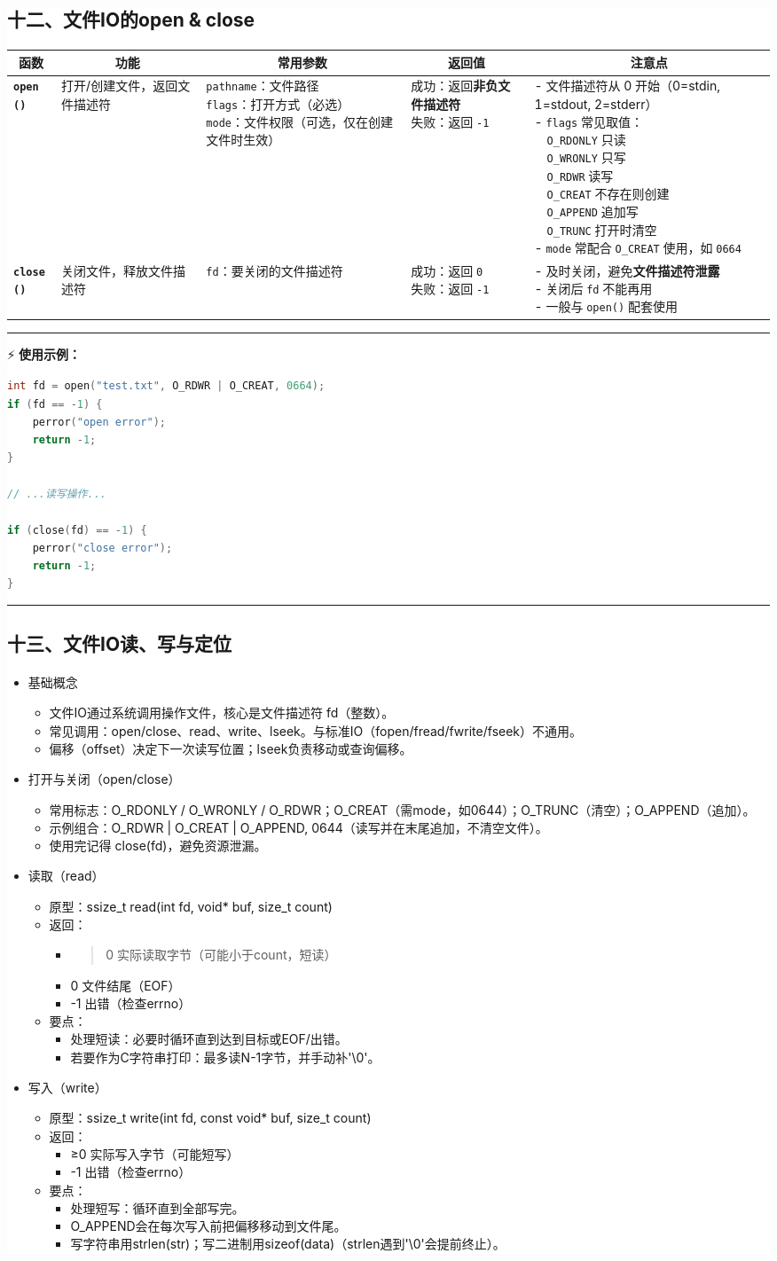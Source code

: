 
## 十二、文件IO的open & close

| 函数            | 功能              | 常用参数                                                                 | 返回值                            | 注意点                                                                                                                                                                                                                 |
| ------------- | --------------- | -------------------------------------------------------------------- | ------------------------------ | ------------------------------------------------------------------------------------------------------------------------------------------------------------------------------------------------------------------- |
| **`open()`**  | 打开/创建文件，返回文件描述符 | `pathname`：文件路径  <br> `flags`：打开方式（必选）<br> `mode`：文件权限（可选，仅在创建文件时生效） | 成功：返回**非负文件描述符**<br>失败：返回 `-1` | - 文件描述符从 0 开始（0=stdin, 1=stdout, 2=stderr）<br>- `flags` 常见取值：<br> `O_RDONLY` 只读<br> `O_WRONLY` 只写<br> `O_RDWR` 读写<br> `O_CREAT` 不存在则创建<br> `O_APPEND` 追加写<br> `O_TRUNC` 打开时清空<br>- `mode` 常配合 `O_CREAT` 使用，如 `0664` |
| **`close()`** | 关闭文件，释放文件描述符    | `fd`：要关闭的文件描述符                                                       | 成功：返回 `0`<br>失败：返回 `-1`        | - 及时关闭，避免**文件描述符泄露**<br>- 关闭后 `fd` 不能再用<br>- 一般与 `open()` 配套使用                                                                                                                                                      |

---

⚡ **使用示例：**

```c
int fd = open("test.txt", O_RDWR | O_CREAT, 0664);
if (fd == -1) {
    perror("open error");
    return -1;
}

// ...读写操作...

if (close(fd) == -1) {
    perror("close error");
    return -1;
}
```

---

## 十三、文件IO读、写与定位
- 基础概念
  - 文件IO通过系统调用操作文件，核心是文件描述符 fd（整数）。
  - 常见调用：open/close、read、write、lseek。与标准IO（fopen/fread/fwrite/fseek）不通用。
  - 偏移（offset）决定下一次读写位置；lseek负责移动或查询偏移。

- 打开与关闭（open/close）
  - 常用标志：O_RDONLY / O_WRONLY / O_RDWR；O_CREAT（需mode，如0644）；O_TRUNC（清空）；O_APPEND（追加）。
  - 示例组合：O_RDWR | O_CREAT | O_APPEND, 0644（读写并在末尾追加，不清空文件）。
  - 使用完记得 close(fd)，避免资源泄漏。

- 读取（read）
  - 原型：ssize_t read(int fd, void* buf, size_t count)
  - 返回：
    - >0 实际读取字节（可能小于count，短读）
    - 0 文件结尾（EOF）
    - -1 出错（检查errno）
  - 要点：
    - 处理短读：必要时循环直到达到目标或EOF/出错。
    - 若要作为C字符串打印：最多读N-1字节，并手动补'\0'。

- 写入（write）
  - 原型：ssize_t write(int fd, const void* buf, size_t count)
  - 返回：
    - ≥0 实际写入字节（可能短写）
    - -1 出错（检查errno）
  - 要点：
    - 处理短写：循环直到全部写完。
    - O_APPEND会在每次写入前把偏移移动到文件尾。
    - 写字符串用strlen(str)；写二进制用sizeof(data)（strlen遇到'\0'会提前终止）。
